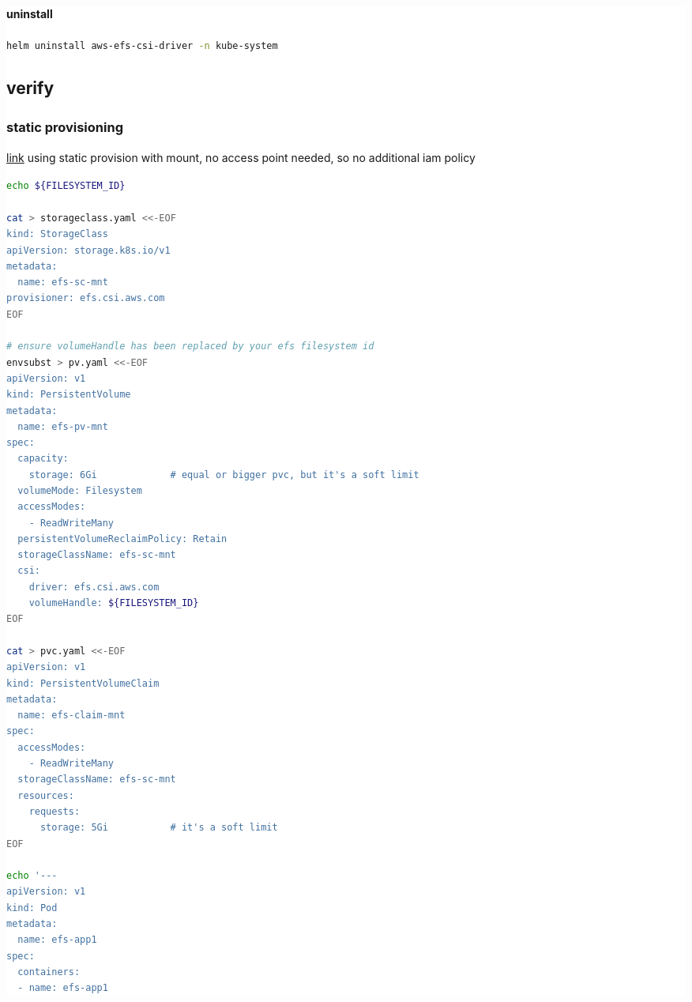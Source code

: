 #### uninstall
```sh
helm uninstall aws-efs-csi-driver -n kube-system
```

## verify
### static provisioning
[link](https://github.com/kubernetes-sigs/aws-efs-csi-driver/tree/master/examples/kubernetes/multiple_pods)
using static provision with mount, no access point needed, so no additional iam policy

```sh
echo ${FILESYSTEM_ID}

cat > storageclass.yaml <<-EOF
kind: StorageClass
apiVersion: storage.k8s.io/v1
metadata:
  name: efs-sc-mnt
provisioner: efs.csi.aws.com
EOF

# ensure volumeHandle has been replaced by your efs filesystem id
envsubst > pv.yaml <<-EOF
apiVersion: v1
kind: PersistentVolume
metadata:
  name: efs-pv-mnt
spec:
  capacity:
    storage: 6Gi             # equal or bigger pvc, but it's a soft limit
  volumeMode: Filesystem
  accessModes:
    - ReadWriteMany
  persistentVolumeReclaimPolicy: Retain
  storageClassName: efs-sc-mnt
  csi:
    driver: efs.csi.aws.com
    volumeHandle: ${FILESYSTEM_ID}
EOF

cat > pvc.yaml <<-EOF
apiVersion: v1
kind: PersistentVolumeClaim
metadata:
  name: efs-claim-mnt
spec:
  accessModes:
    - ReadWriteMany
  storageClassName: efs-sc-mnt
  resources:
    requests:
      storage: 5Gi           # it's a soft limit
EOF

echo '---
apiVersion: v1
kind: Pod
metadata:
  name: efs-app1
spec:
  containers:
  - name: efs-app1
```